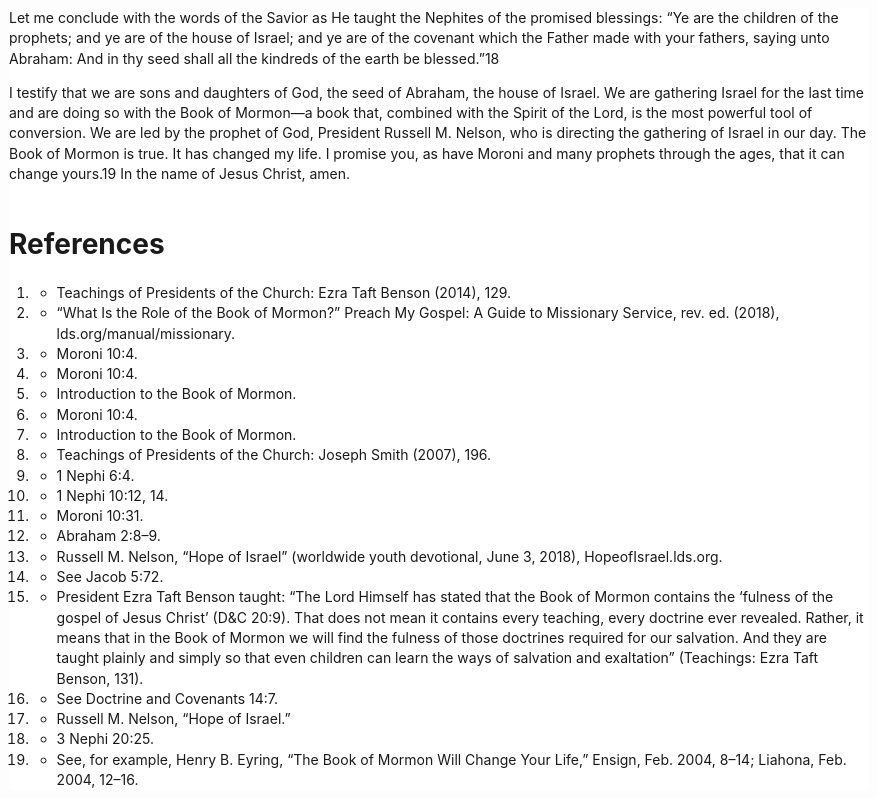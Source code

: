 Let me conclude with the words of the Savior as He taught the Nephites of the promised blessings: “Ye are the children of the prophets; and ye are of the house of Israel; and ye are of the covenant which the Father made with your fathers, saying unto Abraham: And in thy seed shall all the kindreds of the earth be blessed.”18

I testify that we are sons and daughters of God, the seed of Abraham, the house of Israel. We are gathering Israel for the last time and are doing so with the Book of Mormon—a book that, combined with the Spirit of the Lord, is the most powerful tool of conversion. We are led by the prophet of God, President Russell M. Nelson, who is directing the gathering of Israel in our day. The Book of Mormon is true. It has changed my life. I promise you, as have Moroni and many prophets through the ages, that it can change yours.19 In the name of Jesus Christ, amen.

# References
1. - Teachings of Presidents of the Church: Ezra Taft Benson (2014), 129.
2. - “What Is the Role of the Book of Mormon?” Preach My Gospel: A Guide to Missionary Service, rev. ed. (2018), lds.org/manual/missionary.
3. - Moroni 10:4.
4. - Moroni 10:4.
5. - Introduction to the Book of Mormon.
6. - Moroni 10:4.
7. - Introduction to the Book of Mormon.
8. - Teachings of Presidents of the Church: Joseph Smith (2007), 196.
9. - 1 Nephi 6:4.
10. - 1 Nephi 10:12, 14.
11. - Moroni 10:31.
12. - Abraham 2:8–9.
13. - Russell M. Nelson, “Hope of Israel” (worldwide youth devotional, June 3, 2018), HopeofIsrael.lds.org.
14. - See Jacob 5:72.
15. - President Ezra Taft Benson taught: “The Lord Himself has stated that the Book of Mormon contains the ‘fulness of the gospel of Jesus Christ’ (D&C 20:9). That does not mean it contains every teaching, every doctrine ever revealed. Rather, it means that in the Book of Mormon we will find the fulness of those doctrines required for our salvation. And they are taught plainly and simply so that even children can learn the ways of salvation and exaltation” (Teachings: Ezra Taft Benson, 131).
16. - See Doctrine and Covenants 14:7.
17. - Russell M. Nelson, “Hope of Israel.”
18. - 3 Nephi 20:25.
19. - See, for example, Henry B. Eyring, “The Book of Mormon Will Change Your Life,” Ensign, Feb. 2004, 8–14; Liahona, Feb. 2004, 12–16.